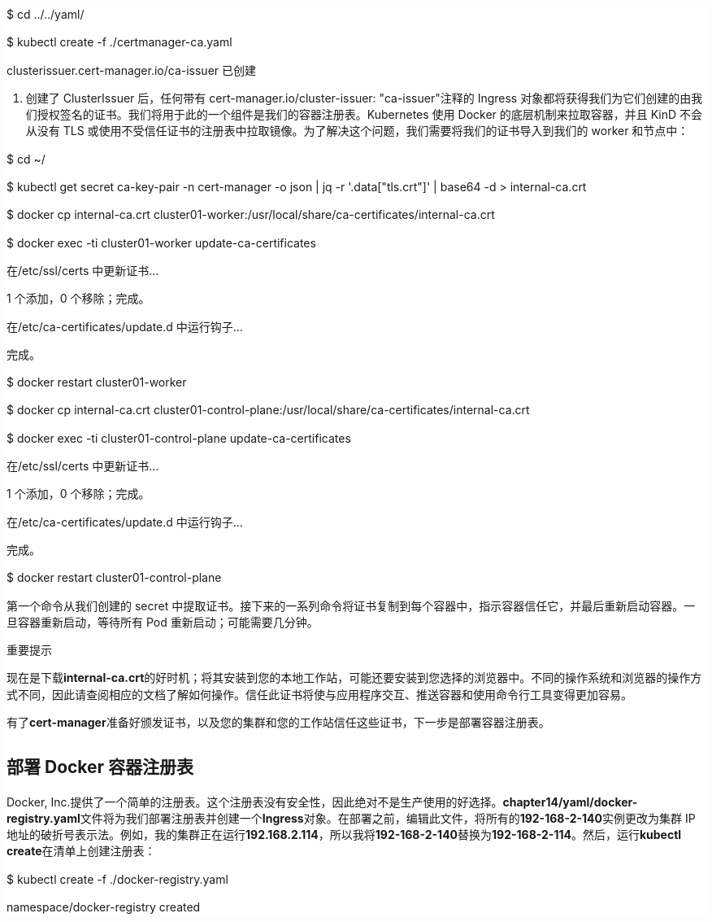 $ cd ../../yaml/

$ kubectl create -f ./certmanager-ca.yaml

clusterissuer.cert-manager.io/ca-issuer 已创建

1.  创建了 ClusterIssuer 后，任何带有 cert-manager.io/cluster-issuer: "ca-issuer"注释的 Ingress 对象都将获得我们为它们创建的由我们授权签名的证书。我们将用于此的一个组件是我们的容器注册表。Kubernetes 使用 Docker 的底层机制来拉取容器，并且 KinD 不会从没有 TLS 或使用不受信任证书的注册表中拉取镜像。为了解决这个问题，我们需要将我们的证书导入到我们的 worker 和节点中：

$ cd ~/

$ kubectl get secret ca-key-pair -n cert-manager -o json | jq -r '.data["tls.crt"]' | base64 -d > internal-ca.crt

$ docker cp internal-ca.crt cluster01-worker:/usr/local/share/ca-certificates/internal-ca.crt

$ docker exec -ti cluster01-worker update-ca-certificates

在/etc/ssl/certs 中更新证书...

1 个添加，0 个移除；完成。

在/etc/ca-certificates/update.d 中运行钩子...

完成。

$ docker restart cluster01-worker

$ docker cp internal-ca.crt cluster01-control-plane:/usr/local/share/ca-certificates/internal-ca.crt

$ docker exec -ti cluster01-control-plane update-ca-certificates

在/etc/ssl/certs 中更新证书...

1 个添加，0 个移除；完成。

在/etc/ca-certificates/update.d 中运行钩子...

完成。

$ docker restart cluster01-control-plane

第一个命令从我们创建的 secret 中提取证书。接下来的一系列命令将证书复制到每个容器中，指示容器信任它，并最后重新启动容器。一旦容器重新启动，等待所有 Pod 重新启动；可能需要几分钟。

重要提示

现在是下载**internal-ca.crt**的好时机；将其安装到您的本地工作站，可能还要安装到您选择的浏览器中。不同的操作系统和浏览器的操作方式不同，因此请查阅相应的文档了解如何操作。信任此证书将使与应用程序交互、推送容器和使用命令行工具变得更加容易。

有了**cert-manager**准备好颁发证书，以及您的集群和您的工作站信任这些证书，下一步是部署容器注册表。

## 部署 Docker 容器注册表

Docker, Inc.提供了一个简单的注册表。这个注册表没有安全性，因此绝对不是生产使用的好选择。**chapter14/yaml/docker-registry.yaml**文件将为我们部署注册表并创建一个**Ingress**对象。在部署之前，编辑此文件，将所有的**192-168-2-140**实例更改为集群 IP 地址的破折号表示法。例如，我的集群正在运行**192.168.2.114**，所以我将**192-168-2-140**替换为**192-168-2-114**。然后，运行**kubectl create**在清单上创建注册表：

$ kubectl create -f ./docker-registry.yaml

namespace/docker-registry created
